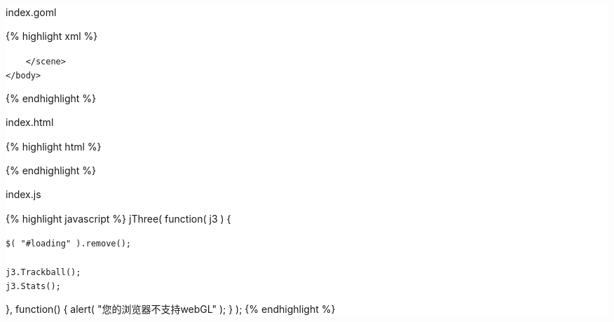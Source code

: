 index.goml

{% highlight xml %}
<goml>
    <head>
        <rdr frame="body" camera="camera:first" param="antialias: true; clearColor: #FFF;" />
    </head>
    <body>
        <scene>
            <camera style="cameraFar: 10000; position: 2 18 30; lookAtY: 10;">
                <light type="Dir" style="position: 1 3 5;" />
            </camera>
            <light type="Amb" style="lightColor: #555;" />

        </scene>
    </body>
</goml>
{% endhighlight %}

index.html

{% highlight html %}
<!DOCTYPE html>
<html lang="en">
<head>
<meta charset="UTF-8">
<title>メルト-初音ミク</title>
<link rel="stylesheet" href="index.css">
<script src="libs/jquery/jquery.min.js"></script>
<script src="libs/jthree/2.1/jThree.min.js"></script>
<script src="libs/stats/1.2/jThree.Stats.js"></script>
<script src="libs/trackball/1.4/jThree.Trackball.js"></script>
<script src="libs/ammo/1.0/ammo.js"></script>
<script src="libs/mmd/1.5/jThree.MMD.js"></script>
<script src="libs/xfile/1.1/jThree.XFile.js"></script>
<script src="index.goml" type="text/goml"></script>
<script src="index.js"></script>
</head>
<body>
	<div id="loading"></div>
</body>
</html>
{% endhighlight %}

index.js

{% highlight javascript %}
jThree( function( j3 ) {

	$( "#loading" ).remove();
	
	j3.Trackball();
	j3.Stats();

},
function() {
	alert( "您的浏览器不支持webGL" );
} );
{% endhighlight %}
